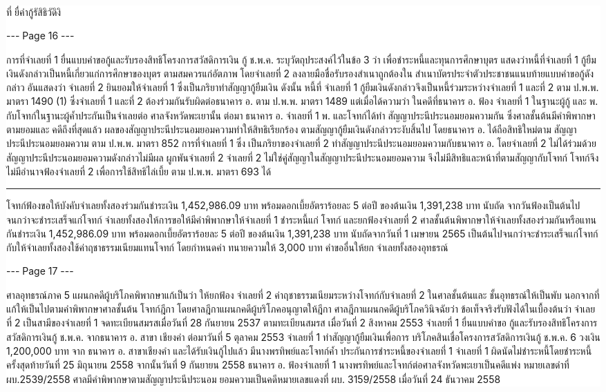 ที่
ยื่คำกู้รัสิธิวัดิงิ


--- Page 16 ---

การที่จำเลยที่ 1 ยื่นแบบคำขอกู้และรับรองสิทธิโครงการสวัสดิการเงิน
กู้ ช.พ.ค. ระบุวัตถุประสงค์ไว้ในข้อ 3 ว่า เพื่อชำระหนี้และทุนการศึกษาบุตร
แสดงว่าหนี้ที่จำเลยที่ 1 กู้ยืมเงินดังกล่าวเป็นหนี้เกี่ยวแก่การศึกษาของบุตร
ตามสมควรแก่อัตภาพ โดยจำเลยที่ 2 ลงลายมือชื่อรับรองสำเนาถูกต้องใน
สำเนาบัตรประจำตัวประชาชนแนบท้ายแบบคำขอกู้ดังกล่าว 
อันแสดงว่า
จำเลยที่ 2 ยินยอมให้จำเลยที่ 1 ซึ่งเป็นภริยาทำสัญญากู้ยืมเงิน ดังนั้น หนี้ที่
จำเลยที่ 1 กู้ยืมเงินดังกล่าวจึงเป็นหนี้ร่วมระหว่างจำเลยที่ 1 และที่ 2 ตาม
ป.พ.พ. มาตรา 1490 (1) ซึ่งจำเลยที่ 1 และที่ 2 ต้องร่วมกันรับผิดต่อธนาคาร
อ. ตาม ป.พ.พ. มาตรา 1489 แต่เมื่อได้ความว่า ในคดีที่ธนาคาร อ. ฟ้อง
จำเลยที่ 1 ในฐานะผู้กู้ และ พ. กับโจทก์ในฐานะผู้ค้ำประกันเป็นจำเลยต่อ
ศาลจังหวัดพะเยานั้น ต่อมา ธนาคาร อ. จำเลยที่ 1 พ. และโจทก์ได้ทำ
สัญญาประนีประนอมยอมความกัน ซึ่งศาลชั้นต้นมีคำพิพากษาตามยอมและ
คดีถึงที่สุดแล้ว 
ผลของสัญญาประนีประนอมยอมความทำให้สิทธิเรียกร้อง
ตามสัญญากู้ยืมเงินดังกล่าวระงับสิ้นไป โดยธนาคาร อ. ได้ถือสิทธิใหม่ตาม
สัญญาประนีประนอมยอมความ ตาม ป.พ.พ. มาตรา 852 การที่จำเลยที่ 1 ซึ่ง
เป็นภริยาของจำเลยที่ 2 ทำสัญญาประนีประนอมยอมความกับธนาคาร อ.
โดยจำเลยที่ 2 ไม่ได้ร่วมด้วย สัญญาประนีประนอมยอมความดังกล่าวไม่มีผล
ผูกพันจำเลยที่ 2 จำเลยที่ 2 ไม่ใช่คู่สัญญาในสัญญาประนีประนอมยอมความ
จึงไม่มีสิทธิและหน้าที่ตามสัญญากับโจทก์ โจทก์จึงไม่มีอำนาจฟ้องจำเลยที่
2 เพื่อการใช้สิทธิไล่เบี้ย ตาม ป.พ.พ. มาตรา 693 ได้
___________________________
โจทก์ฟ้องขอให้บังคับจำเลยทั้งสองร่วมกันชำระเงิน 
1,452,986.09
บาท พร้อมดอกเบี้ยอัตราร้อยละ 5 ต่อปี ของต้นเงิน 1,391,238 บาท นับถัด
จากวันฟ้องเป็นต้นไปจนกว่าจะชำระเสร็จแก่โจทก์
จำเลยทั้งสองให้การขอให้มีคำพิพากษาให้จำเลยที่ 
1 
ชำระหนี้แก่
โจทก์ และยกฟ้องจำเลยที่ 2
ศาลชั้นต้นพิพากษาให้จำเลยทั้งสองร่วมกันหรือแทนกันชำระเงิน
1,452,986.09 บาท พร้อมดอกเบี้ยอัตราร้อยละ 5 ต่อปี ของต้นเงิน 1,391,238
บาท นับถัดจากวันที่ 1 เมษายน 2565 เป็นต้นไปจนกว่าจะชำระเสร็จแก่โจทก์
กับให้จำเลยทั้งสองใช้ค่าฤชาธรรมเนียมแทนโจทก์ 
โดยกำหนดค่า
ทนายความให้ 3,000 บาท คำขออื่นให้ยก
จำเลยทั้งสองอุทธรณ์


--- Page 17 ---

ศาลอุทธรณ์ภาค 5 แผนกคดีผู้บริโภคพิพากษาแก้เป็นว่า ให้ยกฟ้อง
จำเลยที่ 2 ค่าฤชาธรรมเนียมระหว่างโจทก์กับจำเลยที่ 2 ในศาลชั้นต้นและ
ชั้นอุทธรณ์ให้เป็นพับ นอกจากที่แก้ให้เป็นไปตามคำพิพากษาศาลชั้นต้น
โจทก์ฎีกา โดยศาลฎีกาแผนกคดีผู้บริโภคอนุญาตให้ฎีกา
ศาลฎีกาแผนกคดีผู้บริโภควินิจฉัยว่า ข้อเท็จจริงรับฟังได้ในเบื้องต้นว่า
จำเลยที่ 2 เป็นสามีของจำเลยที่ 1 จดทะเบียนสมรสเมื่อวันที่ 28 กันยายน
2537 ตามทะเบียนสมรส เมื่อวันที่ 2 สิงหาคม 2553 จำเลยที่ 1 ยื่นแบบคำขอ
กู้และรับรองสิทธิโครงการสวัสดิการเงินกู้ ช.พ.ค. จากธนาคาร อ. สาขา
เชียงคำ ต่อมาวันที่ 5 ตุลาคม 2553 จำเลยที่ 1 ทำสัญญากู้ยืมเงินเพื่อการ
บริโภคสินเชื่อโครงการสวัสดิการเงินกู้ ช.พ.ค. 6 วงเงิน 1,200,000 บาท จาก
ธนาคาร อ. สาขาเชียงคำ และได้รับเงินกู้ไปแล้ว มีนางพรทิพย์และโจทก์ค้ำ
ประกันการชำระหนี้ของจำเลยที่ 1 จำเลยที่ 1 ผิดนัดไม่ชำระหนี้โดยชำระหนี้
ครั้งสุดท้ายวันที่ 25 มิถุนายน 2558 จากนั้นวันที่ 9 กันยายน 2558 ธนาคาร อ.
ฟ้องจำเลยที่ 
1 
นางพรทิพย์และโจทก์ต่อศาลจังหวัดพะเยาเป็นคดีแพ่ง
หมายเลขดำที่ ผบ.2539/2558 ศาลมีคำพิพากษาตามสัญญาประนีประนอม
ยอมความเป็นคดีหมายเลขแดงที่ ผบ. 3159/2558 เมื่อวันที่ 24 ธันวาคม 2558